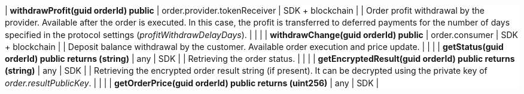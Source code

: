 | **withdrawProfit(guid orderId) public**                                                                                                                                                                                                                                                                                                                                                                                                                                                                                                                                        | order.provider.tokenReceiver                             | SDK + blockchain       |
| Order profit withdrawal by the provider. Available after the order is executed. In this case, the profit is transferred to deferred payments for the number of days specified in the protocol settings (_profitWithdrawDelayDays_).                                                                                                                                                                                                                                                                                                                                            |                                                          |                        |
| **withdrawChange(guid orderId) public**                                                                                                                                                                                                                                                                                                                                                                                                                                                                                                                                        | order.consumer                                           | SDK + blockchain       |
| Deposit balance withdrawal by the customer. Available order execution and price update.                                                                                                                                                                                                                                                                                                                                                                                                                                                                                        |                                                          |                        |
| **getStatus(guid orderId) public returns (string)**                                                                                                                                                                                                                                                                                                                                                                                                                                                                                                                            | any                                                      | SDK                    |
| Retrieving the order status.                                                                                                                                                                                                                                                                                                                                                                                                                                                                                                                                                   |                                                          |                        |
| **getEncryptedResult(guid orderId) public returns (string)**                                                                                                                                                                                                                                                                                                                                                                                                                                                                                                                   | any                                                      | SDK                    |
| Retrieving the encrypted order result string (if present). It can be decrypted using the private key of _order.resultPublicKey_.                                                                                                                                                                                                                                                                                                                                                                                                                                               |                                                          |                        |
| **getOrderPrice(guid orderId) public returns (uint256)**                                                                                                                                                                                                                                                                                                                                                                                                                                                                                                                       | any                                                      | SDK                    |
